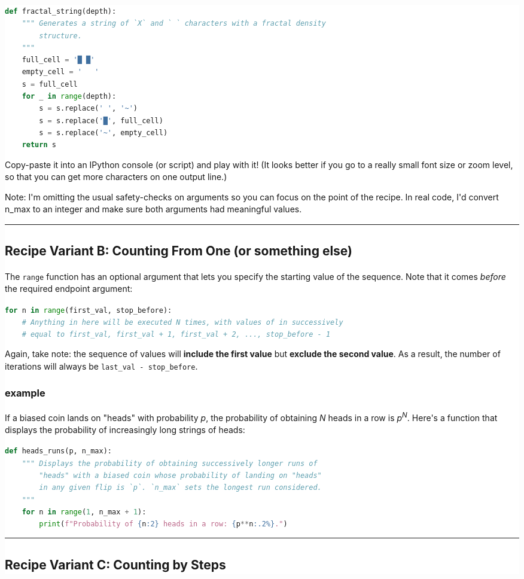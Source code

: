 ```python
def fractal_string(depth):
    """ Generates a string of `X` and ` ` characters with a fractal density
        structure.
    """
    full_cell = '█ █'
    empty_cell = '   '
    s = full_cell
    for _ in range(depth):
        s = s.replace(' ', '~')
        s = s.replace('█', full_cell)
        s = s.replace('~', empty_cell)
    return s
```

Copy-paste it into an IPython console (or script) and play with it! (It looks better if you go to a really small font size or zoom level, so that you can get more characters on one output line.)

Note: I'm omitting the usual safety-checks on arguments so you can focus on the point of the recipe. In real code, I'd convert n_max to an integer and make sure both arguments had meaningful values.

___
## Recipe Variant B: Counting From One (or something else)

The `range` function has an optional argument that lets you specify the starting value of the sequence. Note that it comes _before_ the required endpoint argument:

```python
for n in range(first_val, stop_before):
    # Anything in here will be executed N times, with values of in successively
    # equal to first_val, first_val + 1, first_val + 2, ..., stop_before - 1
```

Again, take note: the sequence of values will **include the first value** but **exclude the second value**. As a result, the number of iterations will always be `last_val - stop_before`.

### example

If a biased coin lands on "heads" with probability $p$, the probability of obtaining $N$ heads in a row is $p^N$. Here's a function that displays the probability of increasingly long strings of heads:

```python
def heads_runs(p, n_max):
    """ Displays the probability of obtaining successively longer runs of
        "heads" with a biased coin whose probability of landing on "heads"
        in any given flip is `p`. `n_max` sets the longest run considered.
    """
    for n in range(1, n_max + 1):
        print(f"Probability of {n:2} heads in a row: {p**n:.2%}.")
```

___
## Recipe Variant C: Counting by Steps
